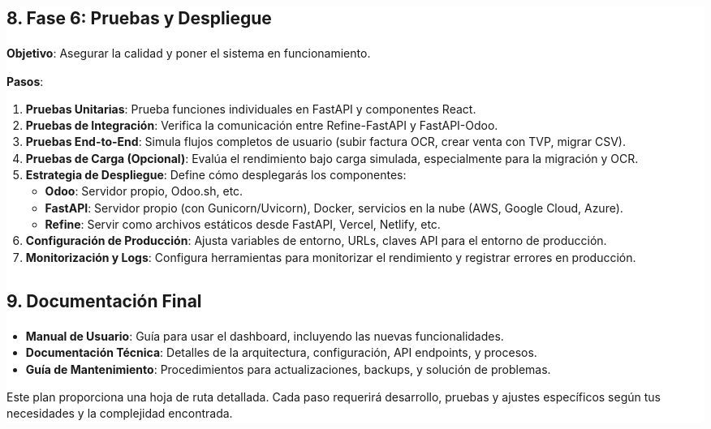## 8. Fase 6: Pruebas y Despliegue

**Objetivo**: Asegurar la calidad y poner el sistema en funcionamiento.

**Pasos**:
1.  **Pruebas Unitarias**: Prueba funciones individuales en FastAPI y componentes React.
2.  **Pruebas de Integración**: Verifica la comunicación entre Refine-FastAPI y FastAPI-Odoo.
3.  **Pruebas End-to-End**: Simula flujos completos de usuario (subir factura OCR, crear venta con TVP, migrar CSV).
4.  **Pruebas de Carga (Opcional)**: Evalúa el rendimiento bajo carga simulada, especialmente para la migración y OCR.
5.  **Estrategia de Despliegue**: Define cómo desplegarás los componentes:
    - **Odoo**: Servidor propio, Odoo.sh, etc.
    - **FastAPI**: Servidor propio (con Gunicorn/Uvicorn), Docker, servicios en la nube (AWS, Google Cloud, Azure).
    - **Refine**: Servir como archivos estáticos desde FastAPI, Vercel, Netlify, etc.
6.  **Configuración de Producción**: Ajusta variables de entorno, URLs, claves API para el entorno de producción.
7.  **Monitorización y Logs**: Configura herramientas para monitorizar el rendimiento y registrar errores en producción.

## 9. Documentación Final

- **Manual de Usuario**: Guía para usar el dashboard, incluyendo las nuevas funcionalidades.
- **Documentación Técnica**: Detalles de la arquitectura, configuración, API endpoints, y procesos.
- **Guía de Mantenimiento**: Procedimientos para actualizaciones, backups, y solución de problemas.

Este plan proporciona una hoja de ruta detallada. Cada paso requerirá desarrollo, pruebas y ajustes específicos según tus necesidades y la complejidad encontrada.
